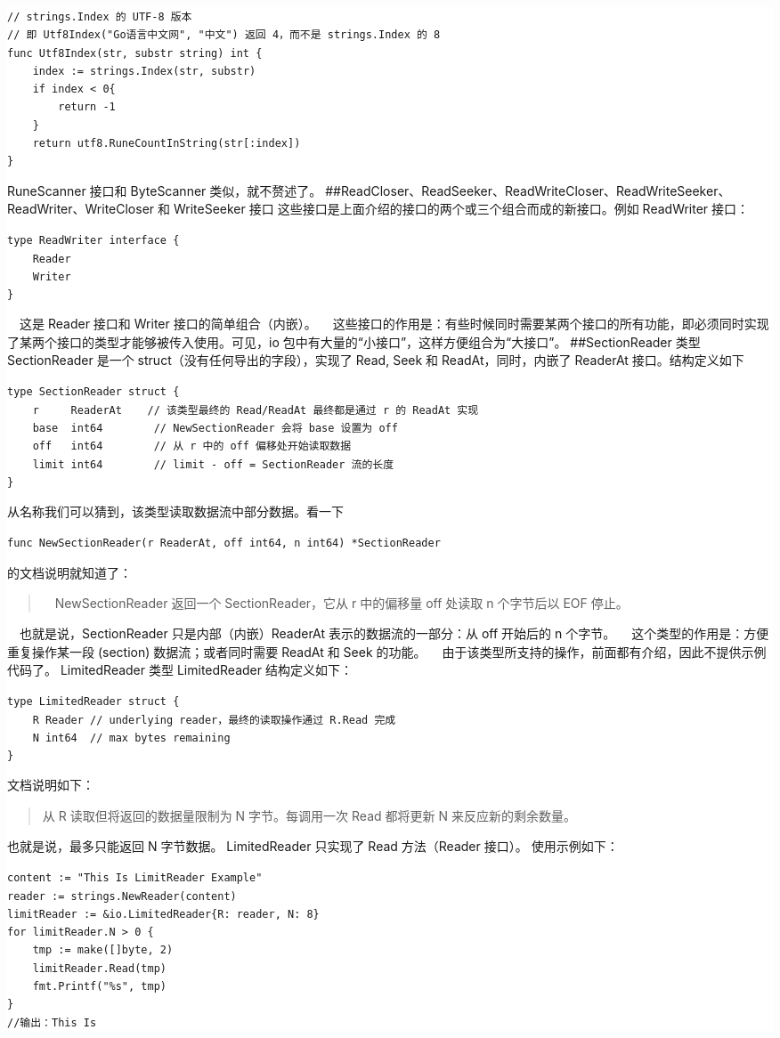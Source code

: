 ```
// strings.Index 的 UTF-8 版本
// 即 Utf8Index("Go语言中文网", "中文") 返回 4，而不是 strings.Index 的 8
func Utf8Index(str, substr string) int {
    index := strings.Index(str, substr)
    if index < 0{
        return -1
    }
    return utf8.RuneCountInString(str[:index])
}
```
RuneScanner 接口和 ByteScanner 类似，就不赘述了。
##ReadCloser、ReadSeeker、ReadWriteCloser、ReadWriteSeeker、ReadWriter、WriteCloser 和 WriteSeeker 接口
这些接口是上面介绍的接口的两个或三个组合而成的新接口。例如 ReadWriter 接口：
```
type ReadWriter interface {
    Reader
    Writer
}
```
&emsp;这是 Reader 接口和 Writer 接口的简单组合（内嵌）。
&emsp;这些接口的作用是：有些时候同时需要某两个接口的所有功能，即必须同时实现了某两个接口的类型才能够被传入使用。可见，io 包中有大量的“小接口”，这样方便组合为“大接口”。
##SectionReader 类型
SectionReader 是一个 struct（没有任何导出的字段），实现了 Read, Seek 和 ReadAt，同时，内嵌了 ReaderAt 接口。结构定义如下
```
type SectionReader struct {
    r     ReaderAt    // 该类型最终的 Read/ReadAt 最终都是通过 r 的 ReadAt 实现
    base  int64        // NewSectionReader 会将 base 设置为 off
    off   int64        // 从 r 中的 off 偏移处开始读取数据
    limit int64        // limit - off = SectionReader 流的长度
}
```
从名称我们可以猜到，该类型读取数据流中部分数据。看一下
```
func NewSectionReader(r ReaderAt, off int64, n int64) *SectionReader
```
的文档说明就知道了：
>&emsp;NewSectionReader 返回一个 SectionReader，它从 r 中的偏移量 off 处读取 n 个字节后以 EOF 停止。

&emsp;也就是说，SectionReader 只是内部（内嵌）ReaderAt 表示的数据流的一部分：从 off 开始后的 n 个字节。
&emsp;这个类型的作用是：方便重复操作某一段 (section) 数据流；或者同时需要 ReadAt 和 Seek 的功能。
&emsp;由于该类型所支持的操作，前面都有介绍，因此不提供示例代码了。
LimitedReader 类型
LimitedReader 结构定义如下：
```
type LimitedReader struct {
    R Reader // underlying reader，最终的读取操作通过 R.Read 完成
    N int64  // max bytes remaining
}
```
文档说明如下：
>从 R 读取但将返回的数据量限制为 N 字节。每调用一次 Read 都将更新 N 来反应新的剩余数量。

也就是说，最多只能返回 N 字节数据。
LimitedReader 只实现了 Read 方法（Reader 接口）。
使用示例如下：
```
content := "This Is LimitReader Example"
reader := strings.NewReader(content)
limitReader := &io.LimitedReader{R: reader, N: 8}
for limitReader.N > 0 {
    tmp := make([]byte, 2)
    limitReader.Read(tmp)
    fmt.Printf("%s", tmp)
}
//输出：This Is
```